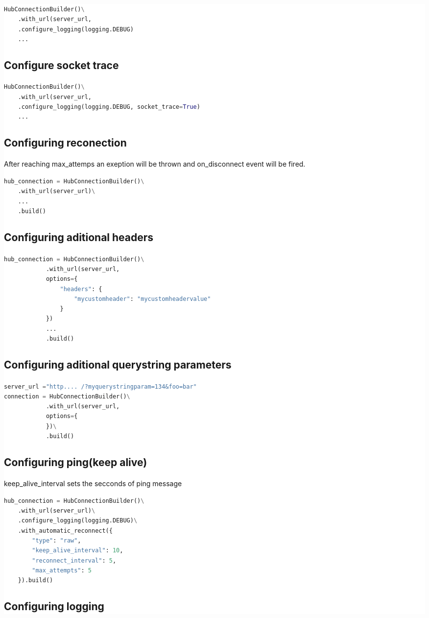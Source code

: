 ```python
HubConnectionBuilder()\
    .with_url(server_url,
    .configure_logging(logging.DEBUG)
    ...
```
## Configure socket trace
```python 
HubConnectionBuilder()\
    .with_url(server_url,
    .configure_logging(logging.DEBUG, socket_trace=True) 
    ... 
 ```
## Configuring reconection
After reaching max_attemps an exeption will be thrown and on_disconnect event will be
fired.
```python
hub_connection = HubConnectionBuilder()\
    .with_url(server_url)\
    ...
    .build()
```
## Configuring aditional headers
```python
hub_connection = HubConnectionBuilder()\
            .with_url(server_url,
            options={
                "headers": {
                    "mycustomheader": "mycustomheadervalue"
                }
            })
            ...
            .build()
```
## Configuring aditional querystring parameters
```python
server_url ="http.... /?myquerystringparam=134&foo=bar"
connection = HubConnectionBuilder()\
            .with_url(server_url,
            options={
            })\
            .build()
```
## Configuring ping(keep alive)

keep_alive_interval sets the secconds of ping message

```python
hub_connection = HubConnectionBuilder()\
    .with_url(server_url)\
    .configure_logging(logging.DEBUG)\
    .with_automatic_reconnect({
        "type": "raw",
        "keep_alive_interval": 10,
        "reconnect_interval": 5,
        "max_attempts": 5
    }).build()
```
## Configuring logging
```python
```